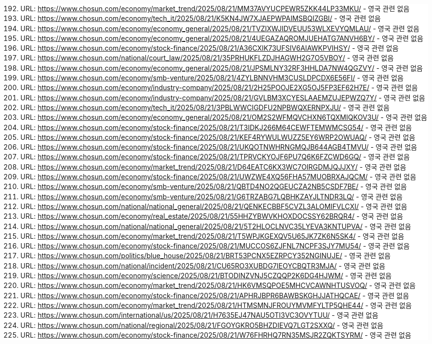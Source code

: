 192. URL: https://www.chosun.com/economy/market_trend/2025/08/21/MM37AVYUCPEWR5ZKK44LP33MKU/ - 영국 관련 없음
193. URL: https://www.chosun.com/economy/tech_it/2025/08/21/K5KN4JW7XJAEPWPAIMSBQIZGBI/ - 영국 관련 없음
194. URL: https://www.chosun.com/economy/economy_general/2025/08/21/TVZIXWJIDVEUU53WLXEVYQMLAU/ - 영국 관련 없음
195. URL: https://www.chosun.com/economy/economy_general/2025/08/21/4UEGAZAQROMJUEHATG7ANVH6BY/ - 영국 관련 없음
196. URL: https://www.chosun.com/economy/stock-finance/2025/08/21/A36CXIK73UFSIV6AIAWKPVIHSY/ - 영국 관련 없음
197. URL: https://www.chosun.com/national/court_law/2025/08/21/35PRHUKFLZDJHAGWH2G7O5VBOY/ - 영국 관련 없음
198. URL: https://www.chosun.com/economy/economy_general/2025/08/21/JPSMLNY32RF3HHLDA7NW4QGZVY/ - 영국 관련 없음
199. URL: https://www.chosun.com/economy/smb-venture/2025/08/21/4ZYLBNNVHM3CUSLDPCDX6E56FI/ - 영국 관련 없음
200. URL: https://www.chosun.com/economy/industry-company/2025/08/21/2H25POOJE2XG5OJ5FP3EF62H7E/ - 영국 관련 없음
201. URL: https://www.chosun.com/economy/industry-company/2025/08/21/GVLBM3XCYESLAAEMZUJEPWZQ7Y/ - 영국 관련 없음
202. URL: https://www.chosun.com/economy/tech_it/2025/08/21/3PBLWWCIGDFU2NPBWQXERNPXJU/ - 영국 관련 없음
203. URL: https://www.chosun.com/economy/economy_general/2025/08/21/OM2S2WFMQVCHXN6TQXMIQKOV3U/ - 영국 관련 없음
204. URL: https://www.chosun.com/economy/stock-finance/2025/08/21/T3IDKJ266M64CEWFTEMWMCSG54/ - 영국 관련 없음
205. URL: https://www.chosun.com/economy/stock-finance/2025/08/21/KEF4RYWULWUZZ5EY6WRP2OWUAQ/ - 영국 관련 없음
206. URL: https://www.chosun.com/economy/stock-finance/2025/08/21/UKQOTNWHRNGMQJB644AGB4TMVU/ - 영국 관련 없음
207. URL: https://www.chosun.com/economy/stock-finance/2025/08/21/TPRVCKYOJF6PU7Q6K6FZCWD6GQ/ - 영국 관련 없음
208. URL: https://www.chosun.com/economy/market_trend/2025/08/21/D64EATC6KX3WC7OIRGDMJQJJXY/ - 영국 관련 없음
209. URL: https://www.chosun.com/economy/stock-finance/2025/08/21/UWZWE4XQ56FHA57MUOBRXAJQCM/ - 영국 관련 없음
210. URL: https://www.chosun.com/economy/smb-venture/2025/08/21/QBTD4NO2QGEUCZA2NB5CSDF7BE/ - 영국 관련 없음
211. URL: https://www.chosun.com/economy/smb-venture/2025/08/21/G6TRZABG7LQBHKZAYJLTNDR3LQ/ - 영국 관련 없음
212. URL: https://www.chosun.com/national/national_general/2025/08/21/QENKECBBF5CVZL3ALOMIFVLCXI/ - 영국 관련 없음
213. URL: https://www.chosun.com/economy/real_estate/2025/08/21/55HHZYBWVKHOXDOCSSY62BRQR4/ - 영국 관련 없음
214. URL: https://www.chosun.com/national/national_general/2025/08/21/5T2HLOCLNVC35LYEVA3KNTUPVA/ - 영국 관련 없음
215. URL: https://www.chosun.com/economy/market_trend/2025/08/21/T5WPJKGEXQV5U65JK7ZK6N5SK4/ - 영국 관련 없음
216. URL: https://www.chosun.com/economy/stock-finance/2025/08/21/MUCCOS6ZJFNL7NCPF3SJY7MU54/ - 영국 관련 없음
217. URL: https://www.chosun.com/politics/blue_house/2025/08/21/BRT53PCNX5EZRPCY352NGINUJE/ - 영국 관련 없음
218. URL: https://www.chosun.com/national/incident/2025/08/21/CU65RO3XUBDG7IEOYCBQTR3MJA/ - 영국 관련 없음
219. URL: https://www.chosun.com/economy/science/2025/08/21/BTODINZVNJ5CZQQP2K6DG4HJWM/ - 영국 관련 없음
220. URL: https://www.chosun.com/economy/market_trend/2025/08/21/HK6VMSQPOE5MHCVCAWNHTUSVOQ/ - 영국 관련 없음
221. URL: https://www.chosun.com/economy/stock-finance/2025/08/21/APHRJBPR6BAWBSKGHJJATHQCAE/ - 영국 관련 없음
222. URL: https://www.chosun.com/economy/market_trend/2025/08/21/HTMSMNJFROUYMVMFYLTP5QHE44/ - 영국 관련 없음
223. URL: https://www.chosun.com/international/us/2025/08/21/H7635EJ47NAU5OTI3VC3OVYTUU/ - 영국 관련 없음
224. URL: https://www.chosun.com/national/regional/2025/08/21/FGOYGKRO5BHZDIEVQ7LGT2SXXQ/ - 영국 관련 없음
225. URL: https://www.chosun.com/economy/stock-finance/2025/08/21/W76FHRHQ7RN35MSJR2ZQKTSYRM/ - 영국 관련 없음